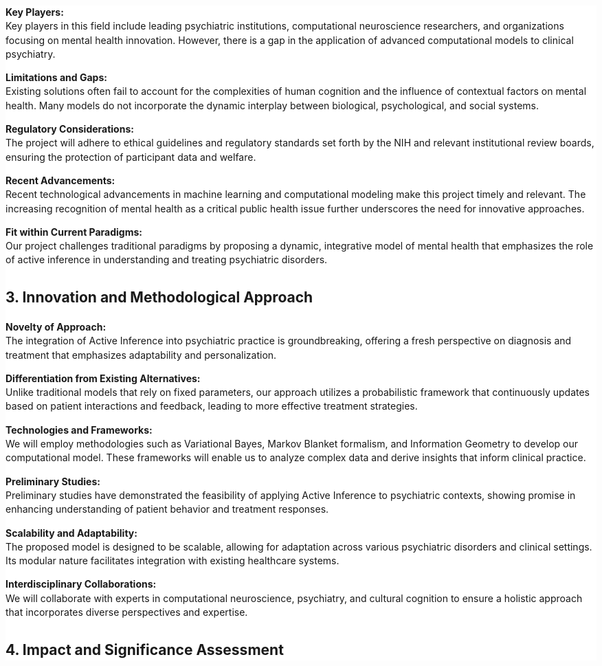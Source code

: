 **Key Players:**  
Key players in this field include leading psychiatric institutions, computational neuroscience researchers, and organizations focusing on mental health innovation. However, there is a gap in the application of advanced computational models to clinical psychiatry.

**Limitations and Gaps:**  
Existing solutions often fail to account for the complexities of human cognition and the influence of contextual factors on mental health. Many models do not incorporate the dynamic interplay between biological, psychological, and social systems.

**Regulatory Considerations:**  
The project will adhere to ethical guidelines and regulatory standards set forth by the NIH and relevant institutional review boards, ensuring the protection of participant data and welfare.

**Recent Advancements:**  
Recent technological advancements in machine learning and computational modeling make this project timely and relevant. The increasing recognition of mental health as a critical public health issue further underscores the need for innovative approaches.

**Fit within Current Paradigms:**  
Our project challenges traditional paradigms by proposing a dynamic, integrative model of mental health that emphasizes the role of active inference in understanding and treating psychiatric disorders.

## 3. Innovation and Methodological Approach

**Novelty of Approach:**  
The integration of Active Inference into psychiatric practice is groundbreaking, offering a fresh perspective on diagnosis and treatment that emphasizes adaptability and personalization.

**Differentiation from Existing Alternatives:**  
Unlike traditional models that rely on fixed parameters, our approach utilizes a probabilistic framework that continuously updates based on patient interactions and feedback, leading to more effective treatment strategies.

**Technologies and Frameworks:**  
We will employ methodologies such as Variational Bayes, Markov Blanket formalism, and Information Geometry to develop our computational model. These frameworks will enable us to analyze complex data and derive insights that inform clinical practice.

**Preliminary Studies:**  
Preliminary studies have demonstrated the feasibility of applying Active Inference to psychiatric contexts, showing promise in enhancing understanding of patient behavior and treatment responses.

**Scalability and Adaptability:**  
The proposed model is designed to be scalable, allowing for adaptation across various psychiatric disorders and clinical settings. Its modular nature facilitates integration with existing healthcare systems.

**Interdisciplinary Collaborations:**  
We will collaborate with experts in computational neuroscience, psychiatry, and cultural cognition to ensure a holistic approach that incorporates diverse perspectives and expertise.

## 4. Impact and Significance Assessment
